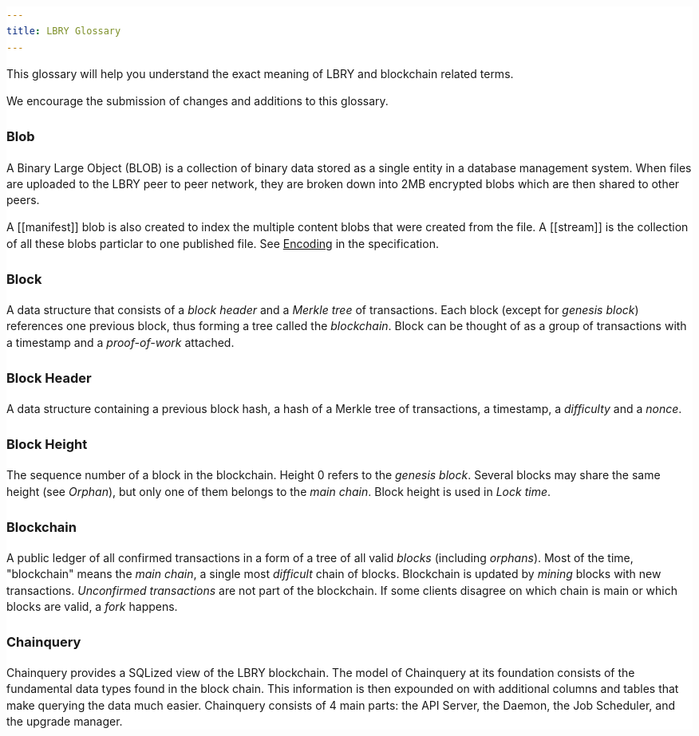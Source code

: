 ```yaml
---
title: LBRY Glossary
---
```


This glossary will help you understand the exact meaning of LBRY and blockchain related terms.

We encourage the submission of changes and additions to this glossary.

<GlossaryToc/>

### Blob

A Binary Large Object (BLOB) is a collection of binary data stored as a single entity in a database management system. When files are uploaded to the LBRY peer to peer network, they are broken down into 2MB encrypted blobs which are then shared to other peers.  

A [[manifest]] blob is also created to index the multiple content blobs that were created from the file.  A [[stream]] is the collection of all these blobs particlar to one published file.  See [Encoding](https://spec.lbry.io/#encoding) in the specification.

### Block

A data structure that consists of a *block header* and a *Merkle tree* of transactions. Each block (except for *genesis block*) references one previous block, thus forming a tree called the *blockchain*. Block can be thought of as a group of transactions with a timestamp and a *proof-of-work* attached.

### Block Header

A data structure containing a previous block hash, a hash of a Merkle tree of transactions, a timestamp, a *difficulty* and a *nonce*.

### Block Height

The sequence number of a block in the blockchain. Height 0 refers to the *genesis block*. Several blocks may share the same height (see *Orphan*), but only one of them belongs to the *main chain*. Block height is used in *Lock time*.

### Blockchain

A public ledger of all confirmed transactions in a form of a tree of all valid *blocks* (including *orphans*). Most of the time, "blockchain" means the *main chain*, a single most *difficult* chain of blocks. Blockchain is updated by *mining* blocks with new transactions. *Unconfirmed transactions* are not part of the blockchain. If some clients disagree on which chain is main or which blocks are valid, a *fork* happens.

### Chainquery

Chainquery provides a SQLized view of the LBRY blockchain. The model of Chainquery at its foundation consists of the fundamental data types found in the block chain. This information is then expounded on with additional columns and tables that make querying the data much easier. Chainquery consists of 4 main parts: the API Server, the Daemon, the Job Scheduler, and the upgrade manager.
